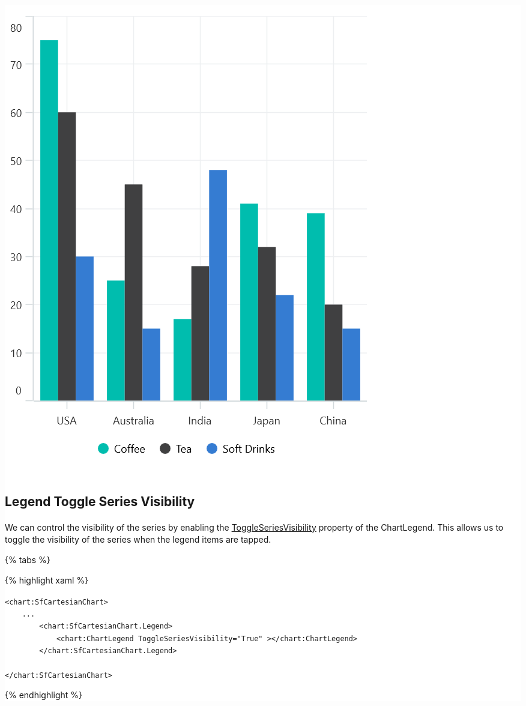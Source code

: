 ![Legend Placement in MAUI Chart](Legend_images/maui_chart_legend_Placement.png)

## Legend Toggle Series Visibility

We can control the visibility of the series by enabling the [ToggleSeriesVisibility]() property of the ChartLegend. This allows us to toggle the visibility of the series when the legend items are tapped.

{% tabs %}

{% highlight xaml %}


    <chart:SfCartesianChart>
        ...
            <chart:SfCartesianChart.Legend>
                <chart:ChartLegend ToggleSeriesVisibility="True" ></chart:ChartLegend>
            </chart:SfCartesianChart.Legend>

    </chart:SfCartesianChart>

{% endhighlight %}
